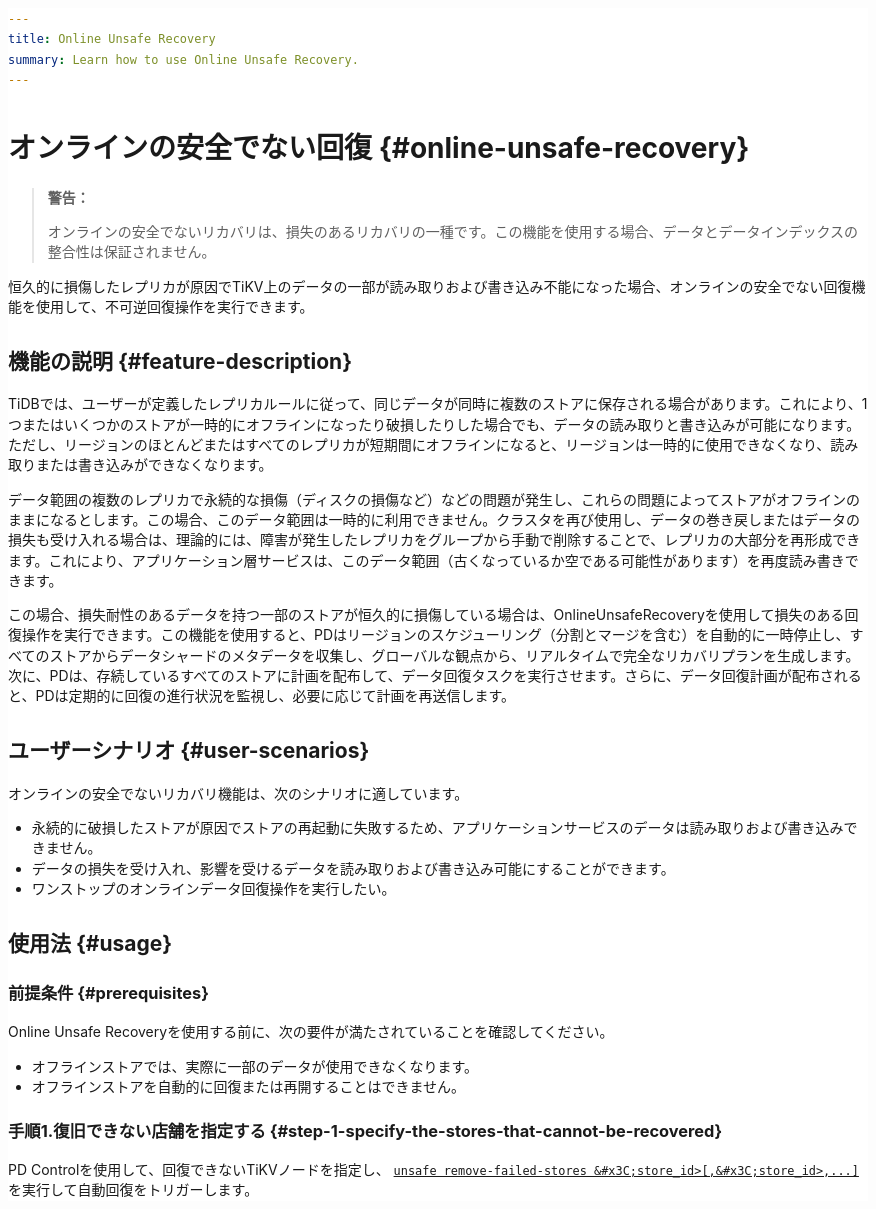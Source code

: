 ```yaml
---
title: Online Unsafe Recovery
summary: Learn how to use Online Unsafe Recovery.
---
```


# オンラインの安全でない回復 {#online-unsafe-recovery}

> **警告：**
>
> オンラインの安全でないリカバリは、損失のあるリカバリの一種です。この機能を使用する場合、データとデータインデックスの整合性は保証されません。

恒久的に損傷したレプリカが原因でTiKV上のデータの一部が読み取りおよび書き込み不能になった場合、オンラインの安全でない回復機能を使用して、不可逆回復操作を実行できます。

## 機能の説明 {#feature-description}

TiDBでは、ユーザーが定義したレプリカルールに従って、同じデータが同時に複数のストアに保存される場合があります。これにより、1つまたはいくつかのストアが一時的にオフラインになったり破損したりした場合でも、データの読み取りと書き込みが可能になります。ただし、リージョンのほとんどまたはすべてのレプリカが短期間にオフラインになると、リージョンは一時的に使用できなくなり、読み取りまたは書き込みができなくなります。

データ範囲の複数のレプリカで永続的な損傷（ディスクの損傷など）などの問題が発生し、これらの問題によってストアがオフラインのままになるとします。この場合、このデータ範囲は一時的に利用できません。クラスタを再び使用し、データの巻き戻しまたはデータの損失も受け入れる場合は、理論的には、障害が発生したレプリカをグループから手動で削除することで、レプリカの大部分を再形成できます。これにより、アプリケーション層サービスは、このデータ範囲（古くなっているか空である可能性があります）を再度読み書きできます。

この場合、損失耐性のあるデータを持つ一部のストアが恒久的に損傷している場合は、OnlineUnsafeRecoveryを使用して損失のある回復操作を実行できます。この機能を使用すると、PDはリージョンのスケジューリング（分割とマージを含む）を自動的に一時停止し、すべてのストアからデータシャードのメタデータを収集し、グローバルな観点から、リアルタイムで完全なリカバリプランを生成します。次に、PDは、存続しているすべてのストアに計画を配布して、データ回復タスクを実行させます。さらに、データ回復計画が配布されると、PDは定期的に回復の進行状況を監視し、必要に応じて計画を再送信します。

## ユーザーシナリオ {#user-scenarios}

オンラインの安全でないリカバリ機能は、次のシナリオに適しています。

-   永続的に破損したストアが原因でストアの再起動に失敗するため、アプリケーションサービスのデータは読み取りおよび書き込みできません。
-   データの損失を受け入れ、影響を受けるデータを読み取りおよび書き込み可能にすることができます。
-   ワンストップのオンラインデータ回復操作を実行したい。

## 使用法 {#usage}

### 前提条件 {#prerequisites}

Online Unsafe Recoveryを使用する前に、次の要件が満たされていることを確認してください。

-   オフラインストアでは、実際に一部のデータが使用できなくなります。
-   オフラインストアを自動的に回復または再開することはできません。

### 手順1.復旧できない店舗を指定する {#step-1-specify-the-stores-that-cannot-be-recovered}

PD Controlを使用して、回復できないTiKVノードを指定し、 [`unsafe remove-failed-stores &#x3C;store_id>[,&#x3C;store_id>,...]`](/pd-control.md#unsafe-remove-failed-stores-store-ids--show)を実行して自動回復をトリガーします。
